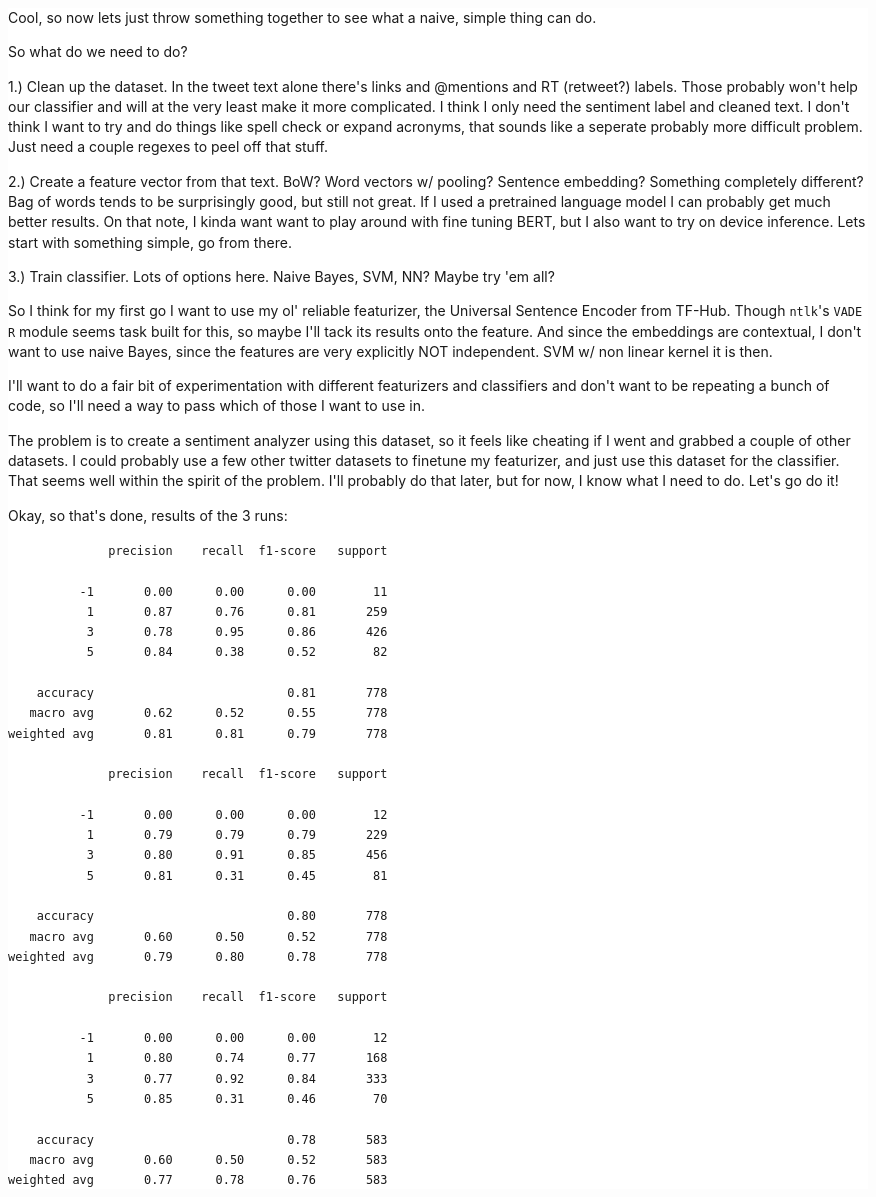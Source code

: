 Cool, so now lets just throw something together to see what a naive, simple thing can do.

So what do we need to do?

1.) Clean up the dataset. In the tweet text alone there's links and @mentions and RT (retweet?) labels. Those probably won't help our classifier and will at the very least make it more complicated.
I think I only need the sentiment label and cleaned text. I don't think I want to try and do things like spell check or expand acronyms, that sounds like a seperate probably more difficult problem. Just need a couple regexes to peel off that stuff.

2.) Create a feature vector from that text. BoW? Word vectors w/ pooling? Sentence embedding? Something completely different? Bag of words tends to be surprisingly good, but still not great. If I used a pretrained language model I can probably get much better results.
On that note, I kinda want want to play around with fine tuning BERT, but I also want to try on device inference. Lets start with something simple, go from there.

3.) Train classifier. Lots of options here. Naive Bayes, SVM, NN? Maybe try 'em all?

So I think for my first go I want to use my ol' reliable featurizer, the Universal Sentence Encoder from TF-Hub. Though `ntlk`'s `VADER` module seems task built for this, so maybe I'll tack its results onto the feature. And since the embeddings are contextual, I don't want to use naive Bayes, since the features are very explicitly NOT independent. SVM w/ non linear kernel it is then.

I'll want to do a fair bit of experimentation with different featurizers and classifiers and don't want to be repeating a bunch of code, so I'll need a way to pass which of those I want to use in.

The problem is to create a sentiment analyzer using this dataset, so it feels like cheating if I went and grabbed a couple of other datasets.
I could probably use a few other twitter datasets to finetune my featurizer, and just use this dataset for the classifier. That seems well within the spirit of the problem. I'll probably do that later, but for now, I know what I need to do. Let's go do it!


Okay, so that's done, results of the 3 runs:
```
              precision    recall  f1-score   support

          -1       0.00      0.00      0.00        11
           1       0.87      0.76      0.81       259
           3       0.78      0.95      0.86       426
           5       0.84      0.38      0.52        82

    accuracy                           0.81       778
   macro avg       0.62      0.52      0.55       778
weighted avg       0.81      0.81      0.79       778

              precision    recall  f1-score   support

          -1       0.00      0.00      0.00        12
           1       0.79      0.79      0.79       229
           3       0.80      0.91      0.85       456
           5       0.81      0.31      0.45        81

    accuracy                           0.80       778
   macro avg       0.60      0.50      0.52       778
weighted avg       0.79      0.80      0.78       778

              precision    recall  f1-score   support

          -1       0.00      0.00      0.00        12
           1       0.80      0.74      0.77       168
           3       0.77      0.92      0.84       333
           5       0.85      0.31      0.46        70

    accuracy                           0.78       583
   macro avg       0.60      0.50      0.52       583
weighted avg       0.77      0.78      0.76       583
```